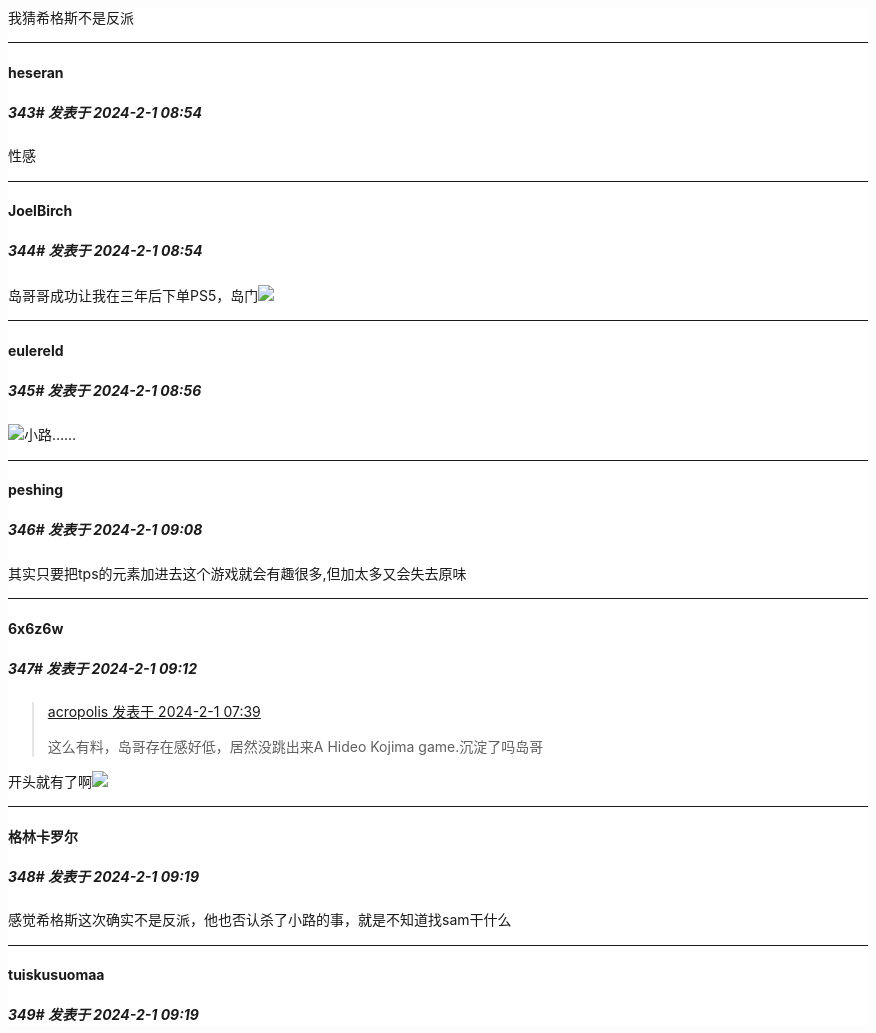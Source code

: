 我猜希格斯不是反派

*****

####  heseran  
##### 343#       发表于 2024-2-1 08:54

性感

*****

####  JoelBirch  
##### 344#       发表于 2024-2-1 08:54

岛哥哥成功让我在三年后下单PS5，岛门<img src="https://static.saraba1st.com/image/smiley/face2017/075.png" referrerpolicy="no-referrer">

*****

####  eulereld  
##### 345#       发表于 2024-2-1 08:56

<img src="https://static.saraba1st.com/image/smiley/face2017/101.png" referrerpolicy="no-referrer">小路……


*****

####  peshing  
##### 346#       发表于 2024-2-1 09:08

其实只要把tps的元素加进去这个游戏就会有趣很多,但加太多又会失去原味

*****

####  6x6z6w  
##### 347#       发表于 2024-2-1 09:12

<blockquote><a href="httphttps://bbs.saraba1st.com/2b/forum.php?mod=redirect&amp;goto=findpost&amp;pid=63847826&amp;ptid=2093389" target="_blank">acropolis 发表于 2024-2-1 07:39</a>

这么有料，岛哥存在感好低，居然没跳出来A Hideo Kojima game.沉淀了吗岛哥</blockquote>
开头就有了啊<img src="https://static.saraba1st.com/image/smiley/face2017/044.png" referrerpolicy="no-referrer">


*****

####  格林卡罗尔  
##### 348#       发表于 2024-2-1 09:19

感觉希格斯这次确实不是反派，他也否认杀了小路的事，就是不知道找sam干什么

*****

####  tuiskusuomaa  
##### 349#       发表于 2024-2-1 09:19
